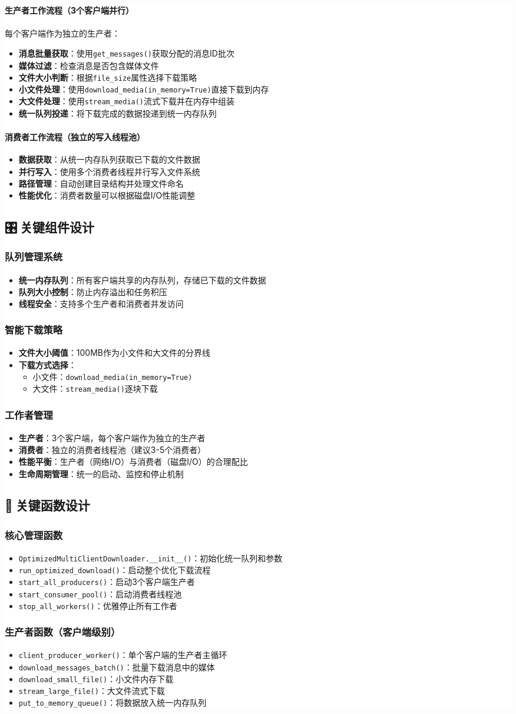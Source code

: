 #### **生产者工作流程（3个客户端并行）**
每个客户端作为独立的生产者：
- **消息批量获取**：使用`get_messages()`获取分配的消息ID批次
- **媒体过滤**：检查消息是否包含媒体文件
- **文件大小判断**：根据`file_size`属性选择下载策略
- **小文件处理**：使用`download_media(in_memory=True)`直接下载到内存
- **大文件处理**：使用`stream_media()`流式下载并在内存中组装
- **统一队列投递**：将下载完成的数据投递到统一内存队列

#### **消费者工作流程（独立的写入线程池）**
- **数据获取**：从统一内存队列获取已下载的文件数据
- **并行写入**：使用多个消费者线程并行写入文件系统
- **路径管理**：自动创建目录结构并处理文件命名
- **性能优化**：消费者数量可以根据磁盘I/O性能调整

## 🎛️ 关键组件设计

### **队列管理系统**
- **统一内存队列**：所有客户端共享的内存队列，存储已下载的文件数据
- **队列大小控制**：防止内存溢出和任务积压
- **线程安全**：支持多个生产者和消费者并发访问

### **智能下载策略**
- **文件大小阈值**：100MB作为小文件和大文件的分界线
- **下载方式选择**：
  - 小文件：`download_media(in_memory=True)`
  - 大文件：`stream_media()`逐块下载

### **工作者管理**
- **生产者**：3个客户端，每个客户端作为独立的生产者
- **消费者**：独立的消费者线程池（建议3-5个消费者）
- **性能平衡**：生产者（网络I/O）与消费者（磁盘I/O）的合理配比
- **生命周期管理**：统一的启动、监控和停止机制

## 🔧 关键函数设计

### **核心管理函数**
- `OptimizedMultiClientDownloader.__init__()`：初始化统一队列和参数
- `run_optimized_download()`：启动整个优化下载流程
- `start_all_producers()`：启动3个客户端生产者
- `start_consumer_pool()`：启动消费者线程池
- `stop_all_workers()`：优雅停止所有工作者

### **生产者函数（客户端级别）**
- `client_producer_worker()`：单个客户端的生产者主循环
- `download_messages_batch()`：批量下载消息中的媒体
- `download_small_file()`：小文件内存下载
- `stream_large_file()`：大文件流式下载
- `put_to_memory_queue()`：将数据放入统一内存队列
